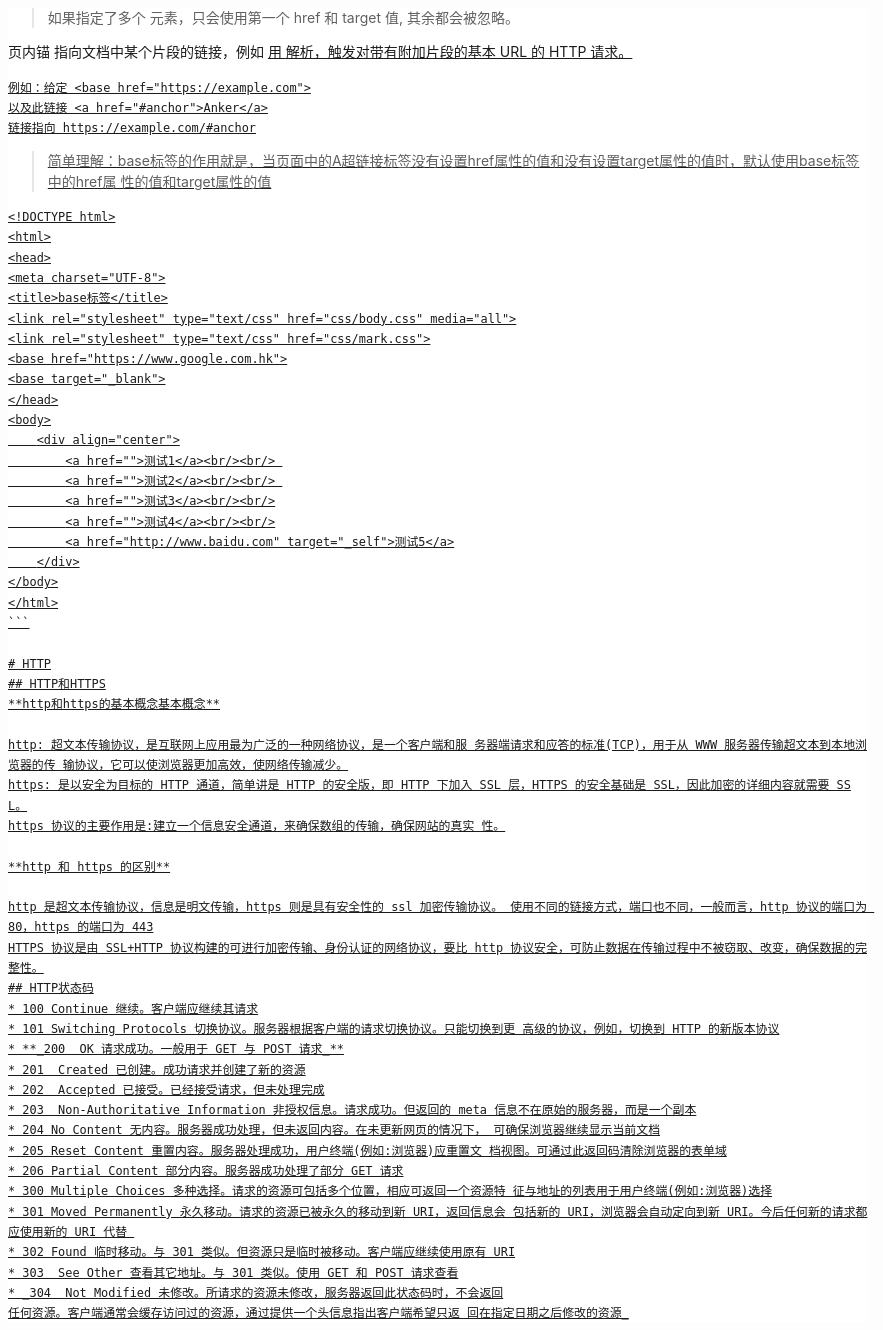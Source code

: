 > 如果指定了多个 <base> 元素，只会使用第一个 href 和 target 值, 其余都会被忽略。

​页内锚​
指向文档中某个片段的链接，例如 <a href="#some-id"> 用 <base> 解析，触发对带有附加片段的基本 URL 的 HTTP 请求。

```
例如：给定 <base href="https://example.com">
以及此链接 <a href="#anchor">Anker</a>
链接指向 https://example.com/#anchor
```
> 简单理解：base标签的作用就是，当页面中的A超链接标签没有设置href属性的值和没有设置target属性的值时，默认使用base标签中的href属 性的值和target属性的值

```
<!DOCTYPE html>
<html>
<head>
<meta charset="UTF-8">
<title>base标签</title>
<link rel="stylesheet" type="text/css" href="css/body.css" media="all">
<link rel="stylesheet" type="text/css" href="css/mark.css">
<base href="https://www.google.com.hk">
<base target="_blank">
</head>
<body>
    <div align="center">
        <a href="">测试1</a><br/><br/> 
        <a href="">测试2</a><br/><br/> 
        <a href="">测试3</a><br/><br/>
        <a href="">测试4</a><br/><br/>
        <a href="http://www.baidu.com" target="_self">测试5</a>
    </div>
</body>
</html>
​```

# HTTP
## HTTP和HTTPS
**http和https的基本概念基本概念**

http: 超文本传输协议，是互联网上应用最为广泛的一种网络协议，是一个客户端和服 务器端请求和应答的标准(TCP)，用于从 WWW 服务器传输超文本到本地浏览器的传 输协议，它可以使浏览器更加高效，使网络传输减少。
https: 是以安全为目标的 HTTP 通道，简单讲是 HTTP 的安全版，即 HTTP 下加入 SSL 层，HTTPS 的安全基础是 SSL，因此加密的详细内容就需要 SSL。
https 协议的主要作用是:建立一个信息安全通道，来确保数组的传输，确保网站的真实 性。

**http 和 https 的区别**

http 是超文本传输协议，信息是明文传输，https 则是具有安全性的 ssl 加密传输协议。 使用不同的链接方式，端口也不同，一般而言，http 协议的端口为 80，https 的端口为 443
HTTPS 协议是由 SSL+HTTP 协议构建的可进行加密传输、身份认证的网络协议，要比 http 协议安全，可防止数据在传输过程中不被窃取、改变，确保数据的完整性。
## HTTP状态码
* 100 Continue 继续。客户端应继续其请求
* 101 Switching Protocols 切换协议。服务器根据客户端的请求切换协议。只能切换到更 高级的协议，例如，切换到 HTTP 的新版本协议
* **_200  OK 请求成功。一般用于 GET 与 POST 请求_**
* 201  Created 已创建。成功请求并创建了新的资源
* 202  Accepted 已接受。已经接受请求，但未处理完成
* 203  Non-Authoritative Information 非授权信息。请求成功。但返回的 meta 信息不在原始的服务器，而是一个副本
* 204 No Content 无内容。服务器成功处理，但未返回内容。在未更新网页的情况下， 可确保浏览器继续显示当前文档
* 205 Reset Content 重置内容。服务器处理成功，用户终端(例如:浏览器)应重置文 档视图。可通过此返回码清除浏览器的表单域
* 206 Partial Content 部分内容。服务器成功处理了部分 GET 请求
* 300 Multiple Choices 多种选择。请求的资源可包括多个位置，相应可返回一个资源特 征与地址的列表用于用户终端(例如:浏览器)选择
* 301 Moved Permanently 永久移动。请求的资源已被永久的移动到新 URI，返回信息会 包括新的 URI，浏览器会自动定向到新 URI。今后任何新的请求都应使用新的 URI 代替 
* 302 Found 临时移动。与 301 类似。但资源只是临时被移动。客户端应继续使用原有 URI
* 303  See Other 查看其它地址。与 301 类似。使用 GET 和 POST 请求查看
* _304  Not Modified 未修改。所请求的资源未修改，服务器返回此状态码时，不会返回
任何资源。客户端通常会缓存访问过的资源，通过提供一个头信息指出客户端希望只返 回在指定日期之后修改的资源_
```